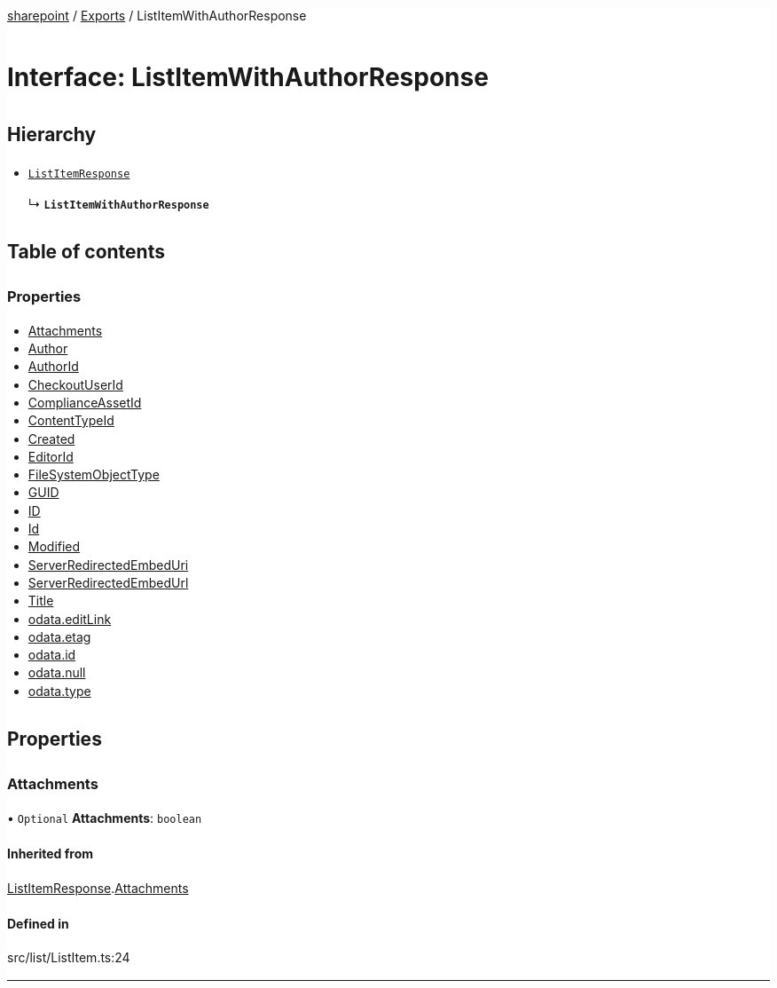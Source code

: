 [sharepoint](../README.md) / [Exports](../modules.md) / ListItemWithAuthorResponse

# Interface: ListItemWithAuthorResponse

## Hierarchy

- [`ListItemResponse`](ListItemResponse.md)

  ↳ **`ListItemWithAuthorResponse`**

## Table of contents

### Properties

- [Attachments](ListItemWithAuthorResponse.md#attachments)
- [Author](ListItemWithAuthorResponse.md#author)
- [AuthorId](ListItemWithAuthorResponse.md#authorid)
- [CheckoutUserId](ListItemWithAuthorResponse.md#checkoutuserid)
- [ComplianceAssetId](ListItemWithAuthorResponse.md#complianceassetid)
- [ContentTypeId](ListItemWithAuthorResponse.md#contenttypeid)
- [Created](ListItemWithAuthorResponse.md#created)
- [EditorId](ListItemWithAuthorResponse.md#editorid)
- [FileSystemObjectType](ListItemWithAuthorResponse.md#filesystemobjecttype)
- [GUID](ListItemWithAuthorResponse.md#guid)
- [ID](ListItemWithAuthorResponse.md#id)
- [Id](ListItemWithAuthorResponse.md#id-1)
- [Modified](ListItemWithAuthorResponse.md#modified)
- [ServerRedirectedEmbedUri](ListItemWithAuthorResponse.md#serverredirectedembeduri)
- [ServerRedirectedEmbedUrl](ListItemWithAuthorResponse.md#serverredirectedembedurl)
- [Title](ListItemWithAuthorResponse.md#title)
- [odata.editLink](ListItemWithAuthorResponse.md#odata.editlink)
- [odata.etag](ListItemWithAuthorResponse.md#odata.etag)
- [odata.id](ListItemWithAuthorResponse.md#odata.id)
- [odata.null](ListItemWithAuthorResponse.md#odata.null)
- [odata.type](ListItemWithAuthorResponse.md#odata.type)

## Properties

### Attachments

• `Optional` **Attachments**: `boolean`

#### Inherited from

[ListItemResponse](ListItemResponse.md).[Attachments](ListItemResponse.md#attachments)

#### Defined in

src/list/ListItem.ts:24

___

